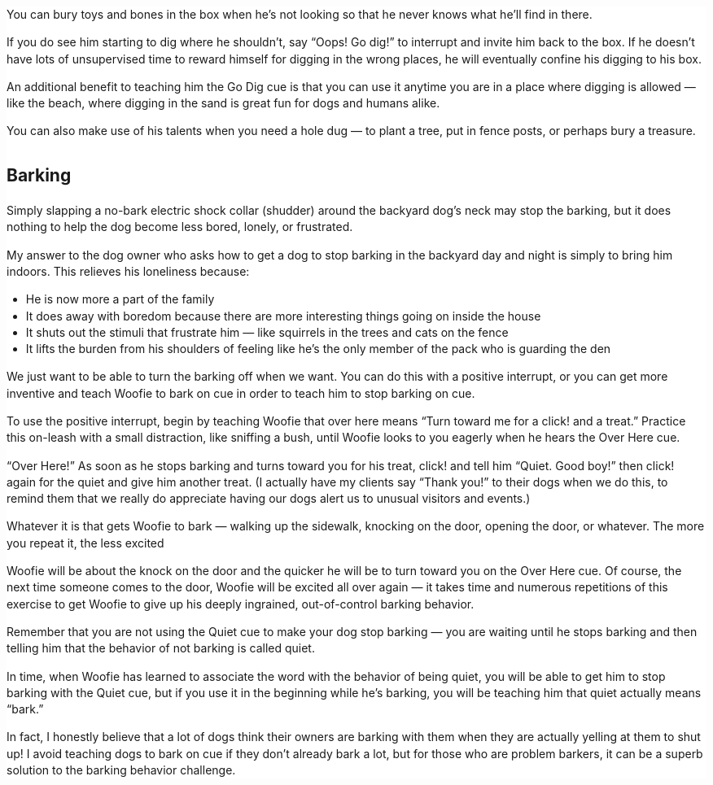 You can bury toys and bones in the box when he’s not looking so that he never knows what he’ll find in there.

If you do see him starting to dig where he shouldn’t, say “Oops! Go dig!” to interrupt and invite him back to the box. If he doesn’t have lots of unsupervised time to reward himself for digging in the wrong places, he will eventually confine his digging to his box.

An additional benefit to teaching him the Go Dig cue is that you can use it anytime you are in a place where digging is allowed — like the beach, where digging in the sand is great fun for dogs and humans alike.

You can also make use of his talents when you need a hole dug — to plant a tree, put in fence posts, or perhaps bury a treasure.

## Barking

Simply slapping a no-bark electric shock collar (shudder) around the backyard dog’s neck may stop the barking, but it does nothing to help the dog become less bored, lonely, or frustrated.

My answer to the dog owner who asks how to get a dog to stop barking in the backyard day and night is simply to bring him indoors. This relieves his loneliness because:

- He is now more a part of the family
- It does away with boredom because there are more interesting things going on inside the house
- It shuts out the stimuli that frustrate him — like squirrels in the trees and cats on the fence
- It lifts the burden from his shoulders of feeling like he’s the only member of the pack who is guarding the den

We just want to be able to turn the barking off when we want. You can do this with a positive interrupt, or you can get more inventive and teach Woofie to bark on cue in order to teach him to stop barking on cue.

To use the positive interrupt, begin by teaching Woofie that over here means “Turn toward me for a click! and a treat.” Practice this on-leash with a small distraction, like sniffing a bush, until Woofie looks to you eagerly when he hears the Over Here cue.

“Over Here!” As soon as he stops barking and turns toward you for his treat, click! and tell him “Quiet. Good boy!” then click! again for the quiet and give him another treat. (I actually have my clients say “Thank you!” to their dogs when we do this, to remind them that we really do appreciate having our dogs alert us to unusual visitors and events.)

Whatever it is that gets Woofie to bark — walking up the sidewalk, knocking on the door, opening the door, or whatever. The more you repeat it, the less excited

Woofie will be about the knock on the door and the quicker he will be to turn toward you on the Over Here cue. Of course, the next time someone comes to the door, Woofie will be excited all over again — it takes time and numerous repetitions of this exercise to get Woofie to give up his deeply ingrained, out-of-control barking behavior.

Remember that you are not using the Quiet cue to make your dog stop barking — you are waiting until he stops barking and then telling him that the behavior of not barking is called quiet.

In time, when Woofie has learned to associate the word with the behavior of being quiet, you will be able to get him to stop barking with the Quiet cue, but if you use it in the beginning while he’s barking, you will be teaching him that quiet actually means “bark.”

In fact, I honestly believe that a lot of dogs think their owners are barking with them when they are actually yelling at them to shut up! I avoid teaching dogs to bark on cue if they don’t already bark a lot, but for those who are problem barkers, it can be a superb solution to the barking behavior challenge.
